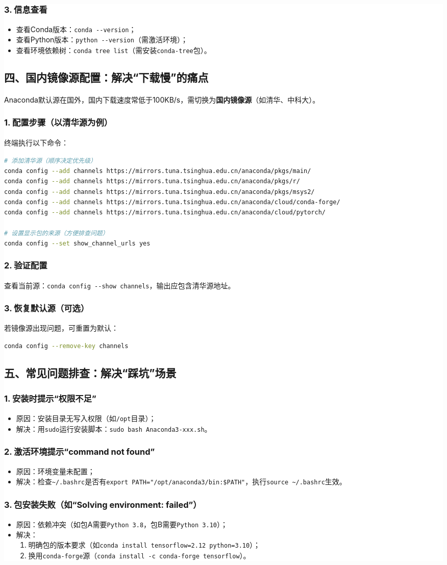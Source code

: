 
### 3. 信息查看
- 查看Conda版本：`conda --version`；
- 查看Python版本：`python --version`（需激活环境）；
- 查看环境依赖树：`conda tree list`（需安装`conda-tree`包）。


## 四、国内镜像源配置：解决“下载慢”的痛点


Anaconda默认源在国外，国内下载速度常低于100KB/s，需切换为**国内镜像源**（如清华、中科大）。


### 1. 配置步骤（以清华源为例）
终端执行以下命令：
```bash
# 添加清华源（顺序决定优先级）
conda config --add channels https://mirrors.tuna.tsinghua.edu.cn/anaconda/pkgs/main/
conda config --add channels https://mirrors.tuna.tsinghua.edu.cn/anaconda/pkgs/r/
conda config --add channels https://mirrors.tuna.tsinghua.edu.cn/anaconda/pkgs/msys2/
conda config --add channels https://mirrors.tuna.tsinghua.edu.cn/anaconda/cloud/conda-forge/
conda config --add channels https://mirrors.tuna.tsinghua.edu.cn/anaconda/cloud/pytorch/

# 设置显示包的来源（方便排查问题）
conda config --set show_channel_urls yes
```


### 2. 验证配置
查看当前源：`conda config --show channels`，输出应包含清华源地址。


### 3. 恢复默认源（可选）
若镜像源出现问题，可重置为默认：
```bash
conda config --remove-key channels
```


## 五、常见问题排查：解决“踩坑”场景


### 1. 安装时提示“权限不足”
- 原因：安装目录无写入权限（如`/opt`目录）；
- 解决：用`sudo`运行安装脚本：`sudo bash Anaconda3-xxx.sh`。


### 2. 激活环境提示“command not found”
- 原因：环境变量未配置；
- 解决：检查`~/.bashrc`是否有`export PATH="/opt/anaconda3/bin:$PATH"`，执行`source ~/.bashrc`生效。


### 3. 包安装失败（如“Solving environment: failed”）
- 原因：依赖冲突（如包A需要`Python 3.8`，包B需要`Python 3.10`）；
- 解决：
  1. 明确包的版本要求（如`conda install tensorflow=2.12 python=3.10`）；
  2. 换用`conda-forge`源（`conda install -c conda-forge tensorflow`）。
